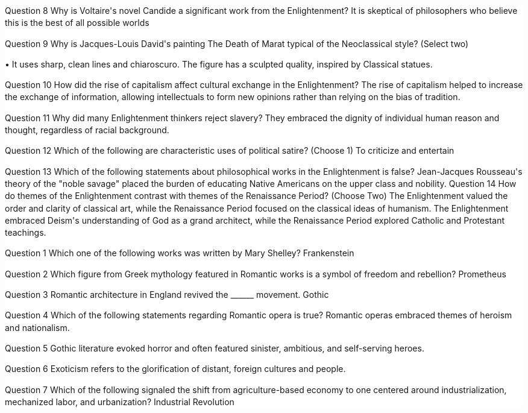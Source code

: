 Question 8
Why is Voltaire's novel Candide a significant work from the Enlightenment?
It is skeptical of philosophers who believe this is the best of all possible worlds

Question 9
Why is Jacques-Louis David's painting The Death of Marat typical of the Neoclassical style? (Select two)

• It uses sharp, clean lines and chiaroscuro. The figure has a sculpted quality, inspired by Classical statues.

Question 10
How did the rise of capitalism affect cultural exchange in the Enlightenment?
The rise of capitalism helped to increase the exchange of information, allowing intellectuals to form new opinions rather than relying on the bias of tradition.

Question 11
Why did many Enlightenment thinkers reject slavery?
They embraced the dignity of individual human reason and thought, regardless of racial background.

Question 12
Which of the following are characteristic uses of political satire? (Choose 1)
To criticize and entertain

Question 13
Which of the following statements about philosophical works in the Enlightenment is false?
Jean-Jacques Rousseau's theory of the "noble savage" placed the burden of educating Native Americans on the upper class and nobility.
Question 14
How do themes of the Enlightenment contrast with themes of the Renaissance Period? (Choose Two)
The Enlightenment valued the order and clarity of classical art, while the Renaissance Period focused on the classical ideas of humanism. The Enlightenment embraced Deism's understanding of God as a grand architect, while the Renaissance Period explored Catholic and Protestant teachings.

Question 1
Which one of the following works was written by Mary Shelley?
Frankenstein

Question 2
Which figure from Greek mythology featured in Romantic works is a symbol of freedom and rebellion?
Prometheus

Question 3
Romantic architecture in England revived the \_____\_ movement.
Gothic

Question 4
Which of the following statements regarding Romantic opera is true?
Romantic operas embraced themes of heroism and nationalism.

Question 5
Gothic literature evoked horror and often featured sinister, ambitious, and self-serving heroes.

Question 6
Exoticism refers to the glorification of distant, foreign cultures and people.

Question 7
Which of the following signaled the shift from agriculture-based economy to one centered around industrialization, mechanized labor, and urbanization?
Industrial Revolution
